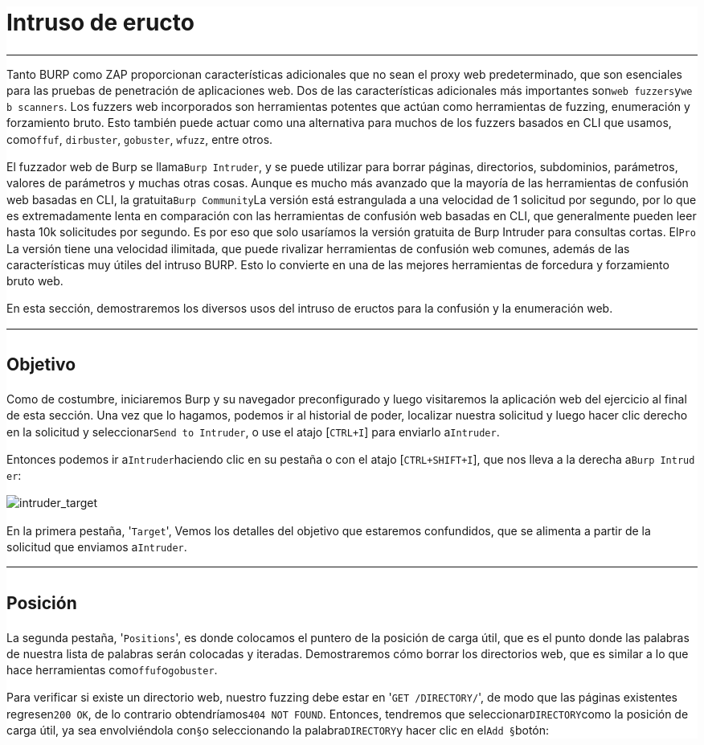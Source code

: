 # Intruso de eructo

---

Tanto BURP como ZAP proporcionan características adicionales que no sean el proxy web predeterminado, que son esenciales para las pruebas de penetración de aplicaciones web. Dos de las características adicionales más importantes son`web fuzzers`y`web scanners`. Los fuzzers web incorporados son herramientas potentes que actúan como herramientas de fuzzing, enumeración y forzamiento bruto. Esto también puede actuar como una alternativa para muchos de los fuzzers basados ​​en CLI que usamos, como`ffuf`, `dirbuster`, `gobuster`, `wfuzz`, entre otros.

El fuzzador web de Burp se llama`Burp Intruder`, y se puede utilizar para borrar páginas, directorios, subdominios, parámetros, valores de parámetros y muchas otras cosas. Aunque es mucho más avanzado que la mayoría de las herramientas de confusión web basadas en CLI, la gratuita`Burp Community`La versión está estrangulada a una velocidad de 1 solicitud por segundo, por lo que es extremadamente lenta en comparación con las herramientas de confusión web basadas en CLI, que generalmente pueden leer hasta 10k solicitudes por segundo. Es por eso que solo usaríamos la versión gratuita de Burp Intruder para consultas cortas. El`Pro`La versión tiene una velocidad ilimitada, que puede rivalizar herramientas de confusión web comunes, además de las características muy útiles del intruso BURP. Esto lo convierte en una de las mejores herramientas de forcedura y forzamiento bruto web.

En esta sección, demostraremos los diversos usos del intruso de eructos para la confusión y la enumeración web.

---

## Objetivo

Como de costumbre, iniciaremos Burp y su navegador preconfigurado y luego visitaremos la aplicación web del ejercicio al final de esta sección. Una vez que lo hagamos, podemos ir al historial de poder, localizar nuestra solicitud y luego hacer clic derecho en la solicitud y seleccionar`Send to Intruder`, o use el atajo [`CTRL+I`] para enviarlo a`Intruder`.

Entonces podemos ir a`Intruder`haciendo clic en su pestaña o con el atajo [`CTRL+SHIFT+I`], que nos lleva a la derecha a`Burp Intruder`:

![intruder_target](https://academy.hackthebox.com/storage/modules/110/burp_intruder_target.jpg)

En la primera pestaña, '`Target`', Vemos los detalles del objetivo que estaremos confundidos, que se alimenta a partir de la solicitud que enviamos a`Intruder`.

---

## Posición

La segunda pestaña, '`Positions`', es donde colocamos el puntero de la posición de carga útil, que es el punto donde las palabras de nuestra lista de palabras serán colocadas y iteradas. Demostraremos cómo borrar los directorios web, que es similar a lo que hace herramientas como`ffuf`o`gobuster`.

Para verificar si existe un directorio web, nuestro fuzzing debe estar en '`GET /DIRECTORY/`', de modo que las páginas existentes regresen`200 OK`, de lo contrario obtendríamos`404 NOT FOUND`. Entonces, tendremos que seleccionar`DIRECTORY`como la posición de carga útil, ya sea envolviéndola con`§`o seleccionando la palabra`DIRECTORY`y hacer clic en el`Add §`botón:
